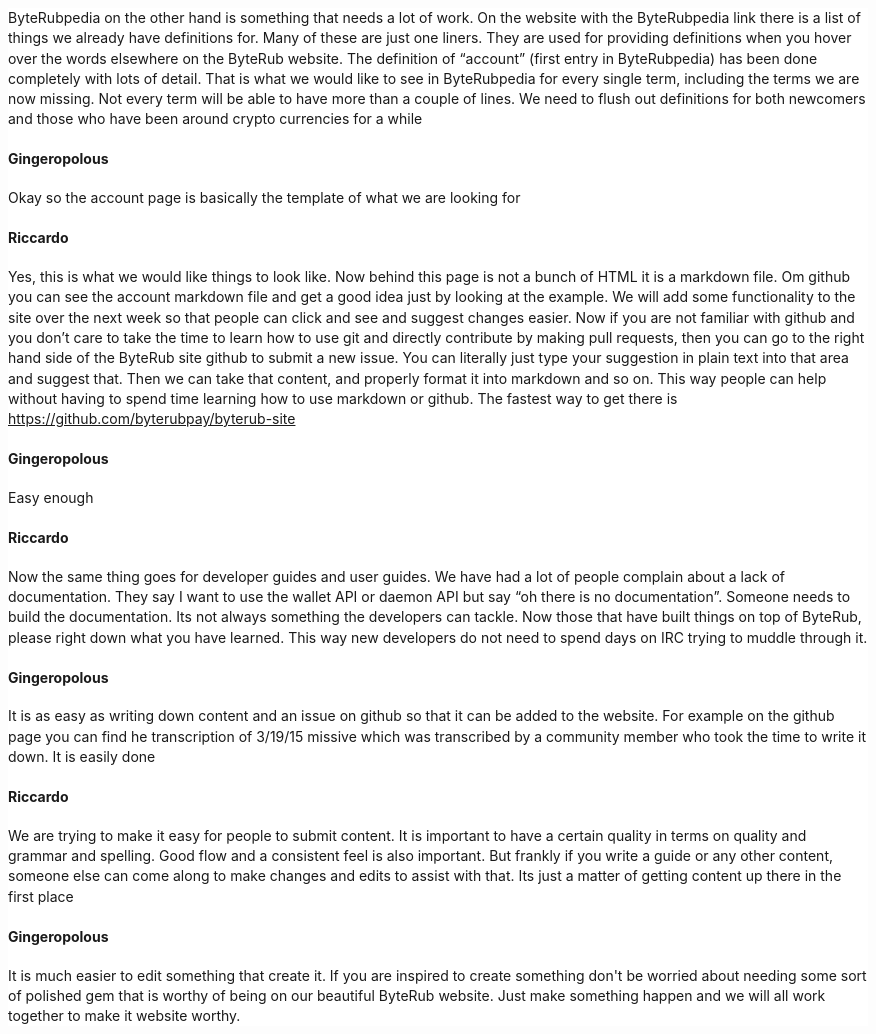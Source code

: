 ByteRubpedia on the other hand is something that needs a lot of work. On the website with the ByteRubpedia link there is a list of things we already have definitions for. Many of these are just one liners. They are used for providing definitions when you hover over the words elsewhere on the ByteRub website. The definition of “account” (first entry in ByteRubpedia) has been done completely with lots of detail. That is what we would like to see in ByteRubpedia for every single term, including the terms we are now missing. Not every term will be able to have more than a couple of lines. We need to flush out definitions for both newcomers and those who have been around crypto currencies for a while

#### Gingeropolous

Okay so the account page is basically the template of what we are looking for

#### Riccardo

Yes, this is what we would like things to look like. Now behind this page is not a bunch of HTML it is a markdown file. Om github you can see the account markdown file and get a good idea just by looking at the example. We will add some functionality to the site over the next week so that people can click and see and suggest changes easier. Now if you are not familiar with github and you don’t care to take the time to learn how to use git and directly contribute by making pull requests, then you can go to the right hand side of the ByteRub site github to submit a new issue. You can literally just type your suggestion in plain text into that area and suggest that. Then we can take that content, and properly format it into markdown and so on. This way people can help without having to spend time learning how to use markdown or github. The fastest way to get there is https://github.com/byterubpay/byterub-site

#### Gingeropolous

Easy enough

#### Riccardo

Now the same thing goes for developer guides and user guides. We have had a lot of people complain about a lack of documentation. They say I want to use the wallet API or daemon API but say “oh there is no documentation”. Someone needs to build the documentation. Its not always something the developers can tackle. Now those that have built things on top of ByteRub, please right down what you have learned. This way new developers do not need to spend days on IRC trying to muddle through it.

#### Gingeropolous

It is as easy as writing down content and an issue on github so that it can be added to the website. For example on the github page you can find he transcription of 3/19/15 missive which was transcribed by a community member who took the time to write it down. It is easily done

#### Riccardo

We are trying to make it easy for people to submit content. It is important to have a certain quality in terms on quality and grammar and spelling. Good flow and a consistent feel is also important. But frankly if you write a guide or any other content, someone else can come along to make changes and edits to assist with that. Its just a matter of getting content up there in the first place

#### Gingeropolous

It is much easier to edit something that create it. If you are inspired to create something don't be worried about needing some sort of polished gem that is worthy of being on our beautiful ByteRub website. Just make something happen and we will all work together to make it website worthy.
